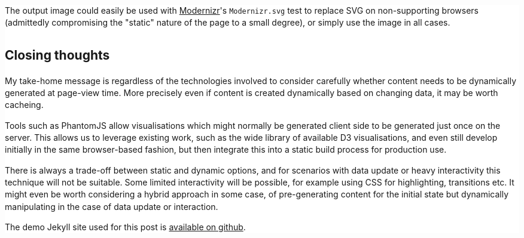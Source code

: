 The output image could easily be used with [Modernizr](http://modernizr.com/)'s `Modernizr.svg` test to replace SVG on non-supporting browsers (admittedly compromising the "static" nature of the page to a small degree), or simply use the image in all cases.

Closing thoughts
----------------
My take-home message is regardless of the technologies involved to consider carefully whether content needs
to be dynamically generated at page-view time. More precisely even if content is created dynamically based on changing data, it may be worth cacheing.

Tools such as PhantomJS allow visualisations which might normally be generated client side to be generated just once on the server. This allows us to leverage existing work, such as the wide library of available D3 visualisations, and even still develop initially in the same browser-based fashion, but then integrate this into a static build process for production use.

There is always a trade-off between static and dynamic options, and for scenarios with data update or heavy interactivity this technique will not be suitable. Some limited interactivity will be possible, for example using CSS for highlighting, transitions etc. It might even be worth considering a hybrid approach in some case, of pre-generating content for the initial state but dynamically manipulating in the case of data update or interaction.

The demo Jekyll site used for this post is [available on github](https://github.com/nwolverson/weather-jekyll-demo).























